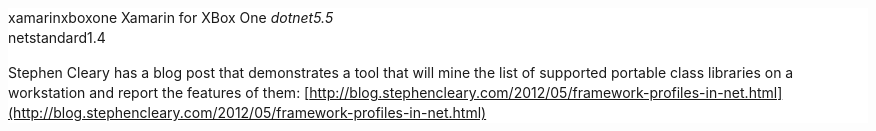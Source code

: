   </tr>
  <tr>
    <td>xamarinxboxone</td>
    <td>Xamarin for XBox One</td>
    <td><i>dotnet5.5</i><br/>netstandard1.4</td>
  </tr>
</table>

Stephen Cleary has a blog post that demonstrates a tool that will mine the list of supported portable class libraries on a workstation and report the features of them: [http://blog.stephencleary.com/2012/05/framework-profiles-in-net.html](http://blog.stephencleary.com/2012/05/framework-profiles-in-net.html)

